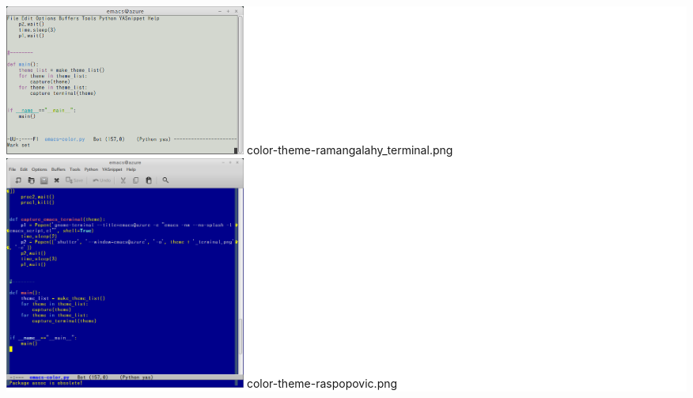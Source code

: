 <td><img src="color-theme-ramangalahy_terminal.png" width="300" /> color-theme-ramangalahy_terminal.png </td>
</tr>
<tr>
<td><img src="color-theme-raspopovic.png" width="300" /> color-theme-raspopovic.png </td>